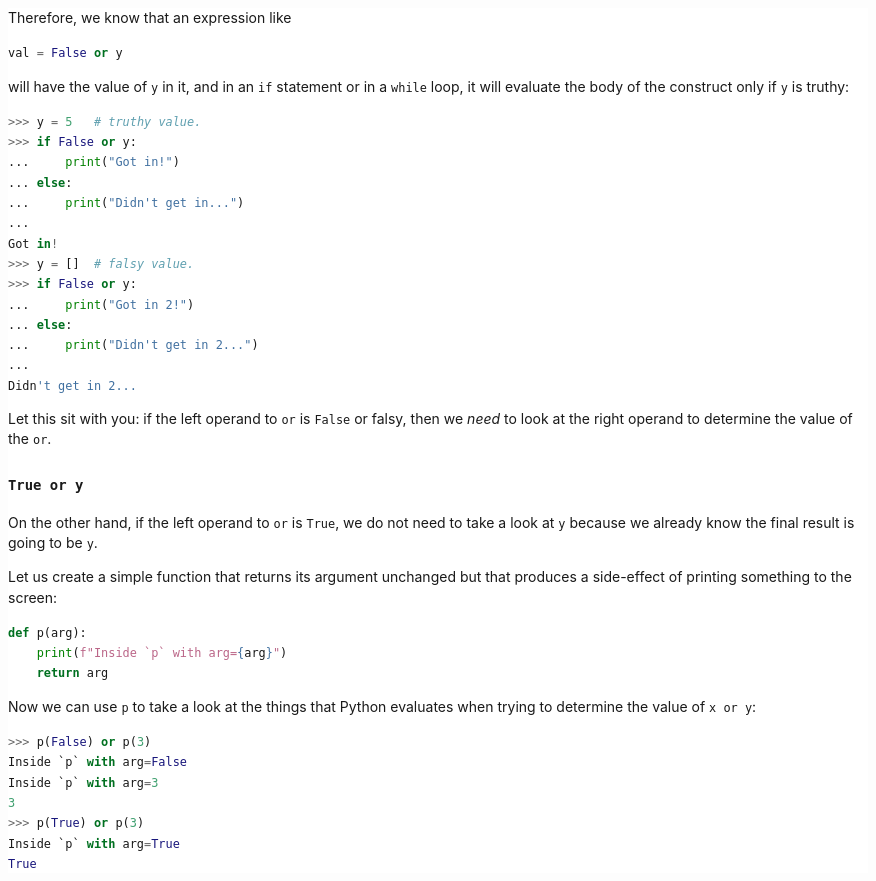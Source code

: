 Therefore, we know that an expression like

```py
val = False or y
```

will have the value of `y` in it,
and in an `if` statement or in a `while` loop,
it will evaluate the body of the construct only if `y` is truthy:

```py
>>> y = 5   # truthy value.
>>> if False or y:
...     print("Got in!")
... else:
...     print("Didn't get in...")
...
Got in!
>>> y = []  # falsy value.
>>> if False or y:
...     print("Got in 2!")
... else:
...     print("Didn't get in 2...")
...
Didn't get in 2...
```

Let this sit with you:
if the left operand to `or` is `False` or falsy, then we _need_
to look at the right operand to determine the value of the `or`.


### `True or y`

On the other hand, if the left operand to `or` is `True`,
we do not need to take a look at `y` because we already know
the final result is going to be `y`.

Let us create a simple function that returns its argument unchanged
but that produces a side-effect of printing something to the screen:

```py
def p(arg):
    print(f"Inside `p` with arg={arg}")
    return arg
```

Now we can use `p` to take a look at the things that Python
evaluates when trying to determine the value of `x or y`:

```py
>>> p(False) or p(3)
Inside `p` with arg=False
Inside `p` with arg=3
3
>>> p(True) or p(3)
Inside `p` with arg=True
True
```
